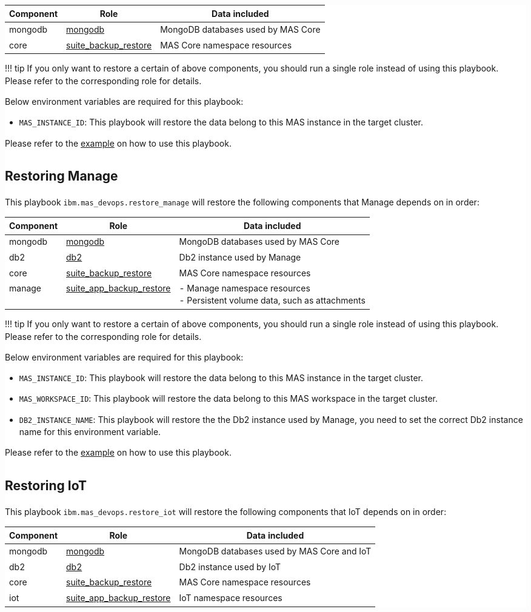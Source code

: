 | Component | Role | Data included |
| --------- | ----- | ----- |
| mongodb | [mongodb](../roles/mongodb.md) | MongoDB databases used by MAS Core |
| core | [suite_backup_restore](../roles/suite_backup_restore.md) | MAS Core namespace resources |

!!! tip
    If you only want to restore a certain of above components, you should run a single role instead of using this playbook. Please refer to the corresponding role for details.

Below environment variables are required for this playbook:

- `MAS_INSTANCE_ID`: This playbook will restore the data belong to this MAS instance in the target cluster.

Please refer to the [example](#example) on how to use this playbook.


Restoring Manage
-------------------------------------------------------------------------------
This playbook `ibm.mas_devops.restore_manage` will restore the following components that Manage depends on in order:

| Component | Role | Data included |
| --------- | ----- | ----- |
| mongodb | [mongodb](../roles/mongodb.md) | MongoDB databases used by MAS Core |
| db2 | [db2](../roles/db2.md) | Db2 instance used by Manage |
| core | [suite_backup_restore](../roles/suite_backup_restore.md) | MAS Core namespace resources |
| manage | [suite_app_backup_restore](../roles/suite_app_backup_restore.md) | - Manage namespace resources <br>- Persistent volume data, such as attachments |

!!! tip
    If you only want to restore a certain of above components, you should run a single role instead of using this playbook. Please refer to the corresponding role for details.

Below environment variables are required for this playbook:

- `MAS_INSTANCE_ID`: This playbook will restore the data belong to this MAS instance in the target cluster.

- `MAS_WORKSPACE_ID`: This playbook will restore the data belong to this MAS workspace in the target cluster.

- `DB2_INSTANCE_NAME`: This playbook will restore the the Db2 instance used by Manage, you need to set the correct Db2 instance name for this environment variable.

Please refer to the [example](#example) on how to use this playbook.


Restoring IoT
-------------------------------------------------------------------------------
This playbook `ibm.mas_devops.restore_iot` will restore the following components that IoT depends on in order:

| Component | Role | Data included |
| --------- | ----- | ----- |
| mongodb | [mongodb](../roles/mongodb.md) | MongoDB databases used by MAS Core and IoT |
| db2 | [db2](../roles/db2.md) | Db2 instance used by IoT |
| core | [suite_backup_restore](../roles/suite_backup_restore.md) | MAS Core namespace resources |
| iot | [suite_app_backup_restore](../roles/suite_app_backup_restore.md) | IoT namespace resources |
